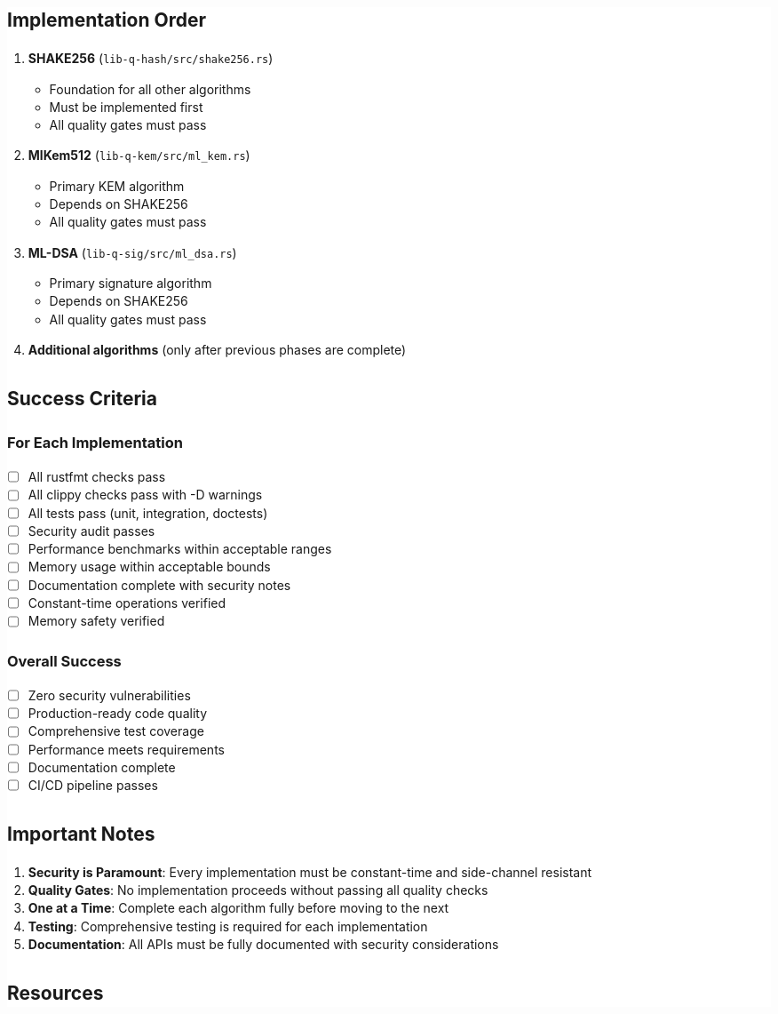 ## Implementation Order

1. **SHAKE256** (`lib-q-hash/src/shake256.rs`)
   - Foundation for all other algorithms
   - Must be implemented first
   - All quality gates must pass

2. **MlKem512** (`lib-q-kem/src/ml_kem.rs`)
   - Primary KEM algorithm
   - Depends on SHAKE256
   - All quality gates must pass

3. **ML-DSA** (`lib-q-sig/src/ml_dsa.rs`)
   - Primary signature algorithm
   - Depends on SHAKE256
   - All quality gates must pass

4. **Additional algorithms** (only after previous phases are complete)

## Success Criteria

### For Each Implementation
- [ ] All rustfmt checks pass
- [ ] All clippy checks pass with -D warnings
- [ ] All tests pass (unit, integration, doctests)
- [ ] Security audit passes
- [ ] Performance benchmarks within acceptable ranges
- [ ] Memory usage within acceptable bounds
- [ ] Documentation complete with security notes
- [ ] Constant-time operations verified
- [ ] Memory safety verified

### Overall Success
- [ ] Zero security vulnerabilities
- [ ] Production-ready code quality
- [ ] Comprehensive test coverage
- [ ] Performance meets requirements
- [ ] Documentation complete
- [ ] CI/CD pipeline passes

## Important Notes

1. **Security is Paramount**: Every implementation must be constant-time and side-channel resistant
2. **Quality Gates**: No implementation proceeds without passing all quality checks
3. **One at a Time**: Complete each algorithm fully before moving to the next
4. **Testing**: Comprehensive testing is required for each implementation
5. **Documentation**: All APIs must be fully documented with security considerations

## Resources
